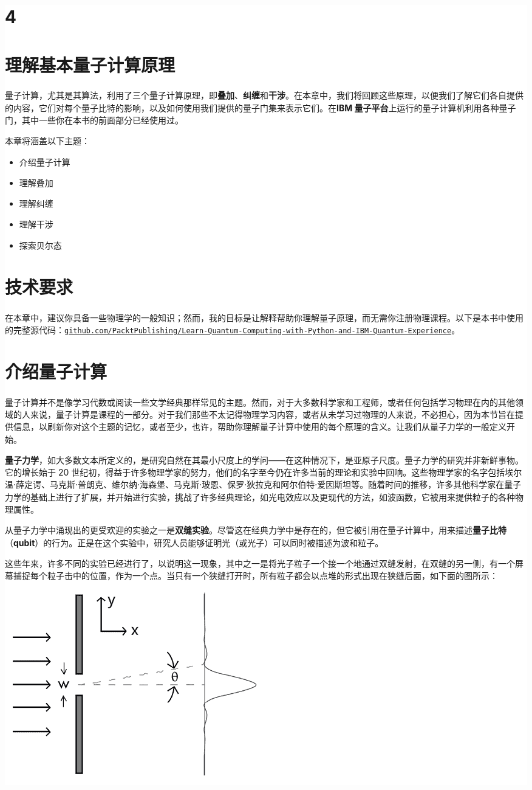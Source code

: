 # 4

# 理解基本量子计算原理

量子计算，尤其是其算法，利用了三个量子计算原理，即**叠加**、**纠缠**和**干涉**。在本章中，我们将回顾这些原理，以便我们了解它们各自提供的内容，它们对每个量子比特的影响，以及如何使用我们提供的量子门集来表示它们。在**IBM 量子平台**上运行的量子计算机利用各种量子门，其中一些你在本书的前面部分已经使用过。

本章将涵盖以下主题：

+   介绍量子计算

+   理解叠加

+   理解纠缠

+   理解干涉

+   探索贝尔态

# 技术要求

在本章中，建议你具备一些物理学的一般知识；然而，我的目标是让解释帮助你理解量子原理，而无需你注册物理课程。以下是本书中使用的完整源代码：[`github.com/PacktPublishing/Learn-Quantum-Computing-with-Python-and-IBM-Quantum-Experience`](https://github.com/PacktPublishing/Learn-Quantum-Computing-with-Python-and-IBM-Quantum-Experience)。

# 介绍量子计算

量子计算并不是像学习代数或阅读一些文学经典那样常见的主题。然而，对于大多数科学家和工程师，或者任何包括学习物理在内的其他领域的人来说，量子计算是课程的一部分。对于我们那些不太记得物理学习内容，或者从未学习过物理的人来说，不必担心，因为本节旨在提供信息，以刷新你对这个主题的记忆，或者至少，也许，帮助你理解量子计算中使用的每个原理的含义。让我们从量子力学的一般定义开始。

**量子力学**，如大多数文本所定义的，是研究自然在其最小尺度上的学问——在这种情况下，是亚原子尺度。量子力学的研究并非新鲜事物。它的增长始于 20 世纪初，得益于许多物理学家的努力，他们的名字至今仍在许多当前的理论和实验中回响。这些物理学家的名字包括埃尔温·薛定谔、马克斯·普朗克、维尔纳·海森堡、马克斯·玻恩、保罗·狄拉克和阿尔伯特·爱因斯坦等。随着时间的推移，许多其他科学家在量子力学的基础上进行了扩展，并开始进行实验，挑战了许多经典理论，如光电效应以及更现代的方法，如波函数，它被用来提供粒子的各种物理属性。

从量子力学中涌现出的更受欢迎的实验之一是**双缝实验**。尽管这在经典力学中是存在的，但它被引用在量子计算中，用来描述**量子比特**（**qubit**）的行为。正是在这个实验中，研究人员能够证明光（或光子）可以同时被描述为波和粒子。

这些年来，许多不同的实验已经进行了，以说明这一现象，其中之一是将光子粒子一个接一个地通过双缝发射，在双缝的另一侧，有一个屏幕捕捉每个粒子击中的位置，作为一个点。当只有一个狭缝打开时，所有粒子都会以点堆的形式出现在狭缝后面，如下面的图所示：

![图，示意图 描述自动生成](img/B18420_04_01.png)
